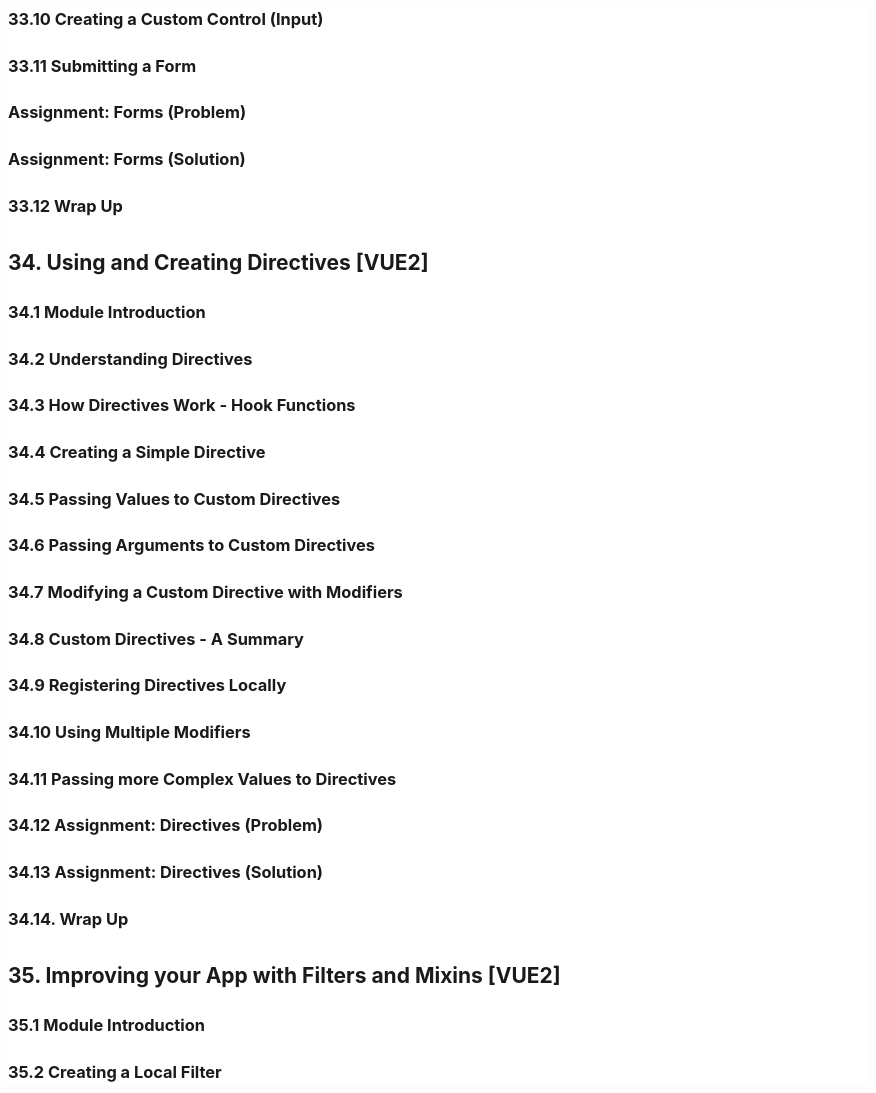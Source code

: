 ### 33.10 Creating a Custom Control (Input)

### 33.11 Submitting a Form

### Assignment: Forms (Problem)

### Assignment: Forms (Solution)

### 33.12 Wrap Up

## 34. Using and Creating Directives [VUE2]

### 34.1 Module Introduction

### 34.2 Understanding Directives

### 34.3 How Directives Work - Hook Functions

### 34.4 Creating a Simple Directive

### 34.5 Passing Values to Custom Directives

### 34.6 Passing Arguments to Custom Directives

### 34.7 Modifying a Custom Directive with Modifiers

### 34.8 Custom Directives - A Summary

### 34.9 Registering Directives Locally

### 34.10 Using Multiple Modifiers

### 34.11 Passing more Complex Values to Directives

### 34.12 Assignment: Directives (Problem)

### 34.13 Assignment: Directives (Solution)

### 34.14. Wrap Up

## 35. Improving your App with Filters and Mixins [VUE2]

### 35.1 Module Introduction

### 35.2 Creating a Local Filter
